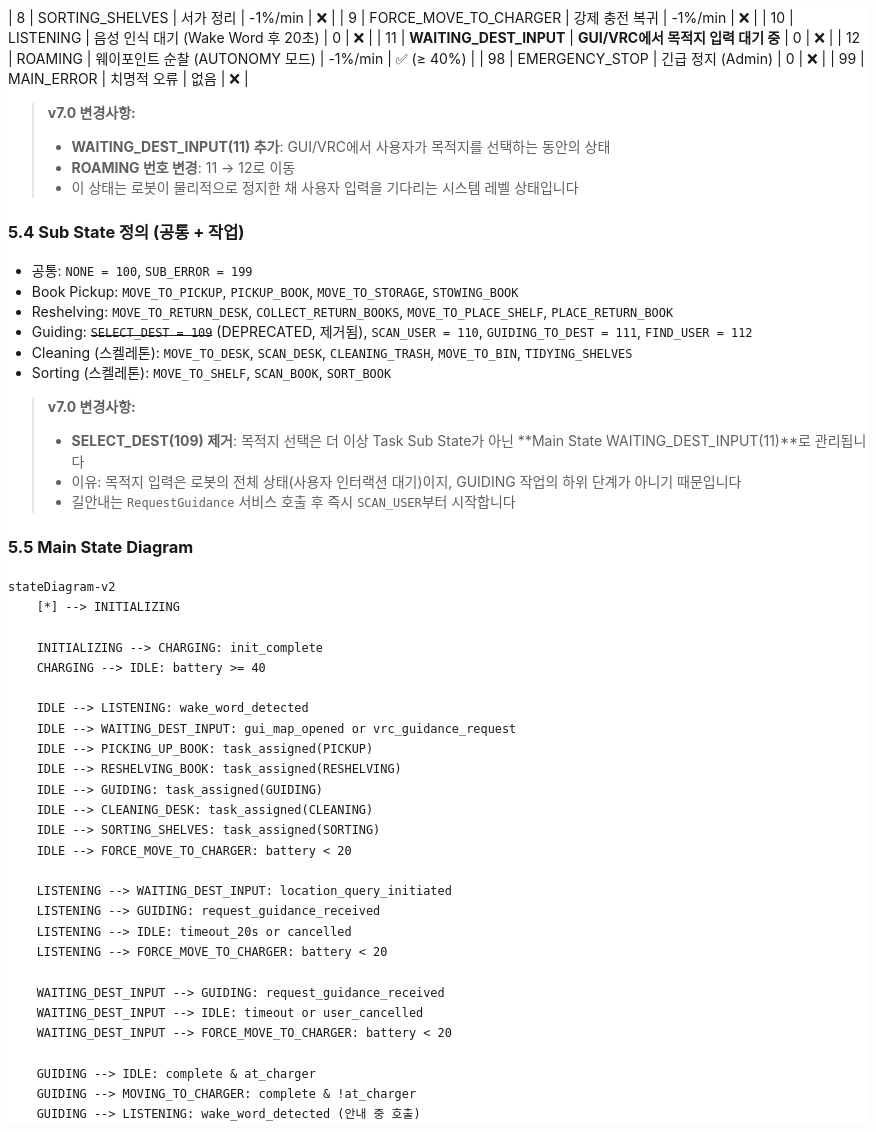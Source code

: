 | 8 | SORTING_SHELVES | 서가 정리 | -1%/min | ❌ |
| 9 | FORCE_MOVE_TO_CHARGER | 강제 충전 복귀 | -1%/min | ❌ |
| 10 | LISTENING | 음성 인식 대기 (Wake Word 후 20초) | 0 | ❌ |
| 11 | **WAITING_DEST_INPUT** | **GUI/VRC에서 목적지 입력 대기 중** | 0 | ❌ |
| 12 | ROAMING | 웨이포인트 순찰 (AUTONOMY 모드) | -1%/min | ✅ (≥ 40%) |
| 98 | EMERGENCY_STOP | 긴급 정지 (Admin) | 0 | ❌ |
| 99 | MAIN_ERROR | 치명적 오류 | 없음 | ❌ |

> **v7.0 변경사항:**  
> - **WAITING_DEST_INPUT(11) 추가**: GUI/VRC에서 사용자가 목적지를 선택하는 동안의 상태  
> - **ROAMING 번호 변경**: 11 → 12로 이동  
> - 이 상태는 로봇이 물리적으로 정지한 채 사용자 입력을 기다리는 시스템 레벨 상태입니다

### 5.4 Sub State 정의 (공통 + 작업)

- 공통: `NONE = 100`, `SUB_ERROR = 199`
- Book Pickup: `MOVE_TO_PICKUP`, `PICKUP_BOOK`, `MOVE_TO_STORAGE`, `STOWING_BOOK`
- Reshelving: `MOVE_TO_RETURN_DESK`, `COLLECT_RETURN_BOOKS`, `MOVE_TO_PLACE_SHELF`, `PLACE_RETURN_BOOK`
- Guiding: ~~`SELECT_DEST = 109`~~ (DEPRECATED, 제거됨), `SCAN_USER = 110`, `GUIDING_TO_DEST = 111`, `FIND_USER = 112`
- Cleaning (스켈레톤): `MOVE_TO_DESK`, `SCAN_DESK`, `CLEANING_TRASH`, `MOVE_TO_BIN`, `TIDYING_SHELVES`
- Sorting (스켈레톤): `MOVE_TO_SHELF`, `SCAN_BOOK`, `SORT_BOOK`

> **v7.0 변경사항:**  
> - **SELECT_DEST(109) 제거**: 목적지 선택은 더 이상 Task Sub State가 아닌 **Main State WAITING_DEST_INPUT(11)**로 관리됩니다  
> - 이유: 목적지 입력은 로봇의 전체 상태(사용자 인터랙션 대기)이지, GUIDING 작업의 하위 단계가 아니기 때문입니다  
> - 길안내는 `RequestGuidance` 서비스 호출 후 즉시 `SCAN_USER`부터 시작합니다

### 5.5 Main State Diagram

```
stateDiagram-v2
    [*] --> INITIALIZING

    INITIALIZING --> CHARGING: init_complete
    CHARGING --> IDLE: battery >= 40

    IDLE --> LISTENING: wake_word_detected
    IDLE --> WAITING_DEST_INPUT: gui_map_opened or vrc_guidance_request
    IDLE --> PICKING_UP_BOOK: task_assigned(PICKUP)
    IDLE --> RESHELVING_BOOK: task_assigned(RESHELVING)
    IDLE --> GUIDING: task_assigned(GUIDING)
    IDLE --> CLEANING_DESK: task_assigned(CLEANING)
    IDLE --> SORTING_SHELVES: task_assigned(SORTING)
    IDLE --> FORCE_MOVE_TO_CHARGER: battery < 20

    LISTENING --> WAITING_DEST_INPUT: location_query_initiated
    LISTENING --> GUIDING: request_guidance_received
    LISTENING --> IDLE: timeout_20s or cancelled
    LISTENING --> FORCE_MOVE_TO_CHARGER: battery < 20

    WAITING_DEST_INPUT --> GUIDING: request_guidance_received
    WAITING_DEST_INPUT --> IDLE: timeout or user_cancelled
    WAITING_DEST_INPUT --> FORCE_MOVE_TO_CHARGER: battery < 20

    GUIDING --> IDLE: complete & at_charger
    GUIDING --> MOVING_TO_CHARGER: complete & !at_charger
    GUIDING --> LISTENING: wake_word_detected (안내 중 호출)
```